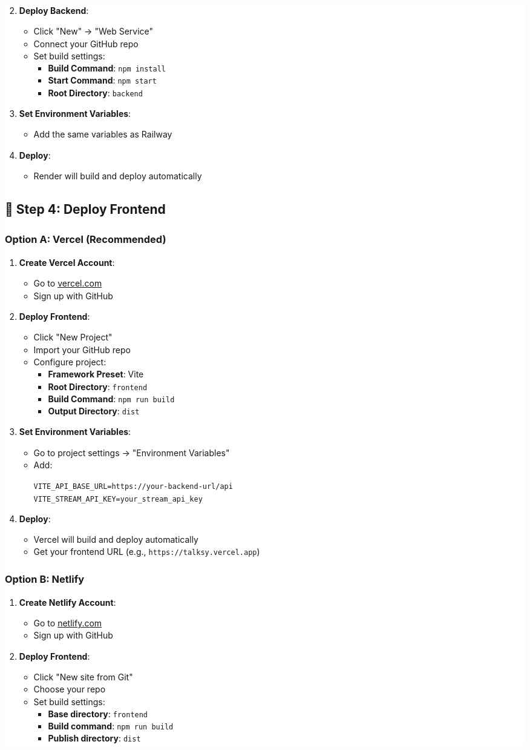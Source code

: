 2. **Deploy Backend**:
   - Click "New" → "Web Service"
   - Connect your GitHub repo
   - Set build settings:
     - **Build Command**: `npm install`
     - **Start Command**: `npm start`
     - **Root Directory**: `backend`

3. **Set Environment Variables**:
   - Add the same variables as Railway

4. **Deploy**:
   - Render will build and deploy automatically

## 🎨 Step 4: Deploy Frontend

### Option A: Vercel (Recommended)

1. **Create Vercel Account**:
   - Go to [vercel.com](https://vercel.com)
   - Sign up with GitHub

2. **Deploy Frontend**:
   - Click "New Project"
   - Import your GitHub repo
   - Configure project:
     - **Framework Preset**: Vite
     - **Root Directory**: `frontend`
     - **Build Command**: `npm run build`
     - **Output Directory**: `dist`

3. **Set Environment Variables**:
   - Go to project settings → "Environment Variables"
   - Add:
     ```
     VITE_API_BASE_URL=https://your-backend-url/api
     VITE_STREAM_API_KEY=your_stream_api_key
     ```

4. **Deploy**:
   - Vercel will build and deploy automatically
   - Get your frontend URL (e.g., `https://talksy.vercel.app`)

### Option B: Netlify

1. **Create Netlify Account**:
   - Go to [netlify.com](https://netlify.com)
   - Sign up with GitHub

2. **Deploy Frontend**:
   - Click "New site from Git"
   - Choose your repo
   - Set build settings:
     - **Base directory**: `frontend`
     - **Build command**: `npm run build`
     - **Publish directory**: `dist`
